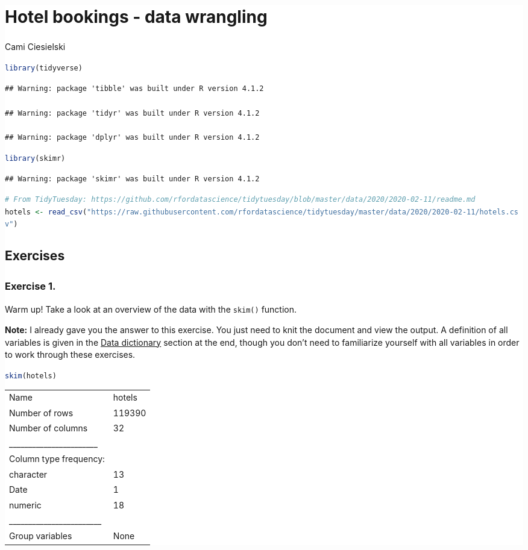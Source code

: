 Hotel bookings - data wrangling
================
Cami Ciesielski

``` r
library(tidyverse)
```

    ## Warning: package 'tibble' was built under R version 4.1.2

    ## Warning: package 'tidyr' was built under R version 4.1.2

    ## Warning: package 'dplyr' was built under R version 4.1.2

``` r
library(skimr)
```

    ## Warning: package 'skimr' was built under R version 4.1.2

``` r
# From TidyTuesday: https://github.com/rfordatascience/tidytuesday/blob/master/data/2020/2020-02-11/readme.md
hotels <- read_csv("https://raw.githubusercontent.com/rfordatascience/tidytuesday/master/data/2020/2020-02-11/hotels.csv")
```

## Exercises

### Exercise 1.

Warm up! Take a look at an overview of the data with the `skim()`
function.

**Note:** I already gave you the answer to this exercise. You just need
to knit the document and view the output. A definition of all variables
is given in the [Data dictionary](#data-dictionary) section at the end,
though you don’t need to familiarize yourself with all variables in
order to work through these exercises.

``` r
skim(hotels)
```

|                                                  |        |
|:-------------------------------------------------|:-------|
| Name                                             | hotels |
| Number of rows                                   | 119390 |
| Number of columns                                | 32     |
| \_\_\_\_\_\_\_\_\_\_\_\_\_\_\_\_\_\_\_\_\_\_\_   |        |
| Column type frequency:                           |        |
| character                                        | 13     |
| Date                                             | 1      |
| numeric                                          | 18     |
| \_\_\_\_\_\_\_\_\_\_\_\_\_\_\_\_\_\_\_\_\_\_\_\_ |        |
| Group variables                                  | None   |

